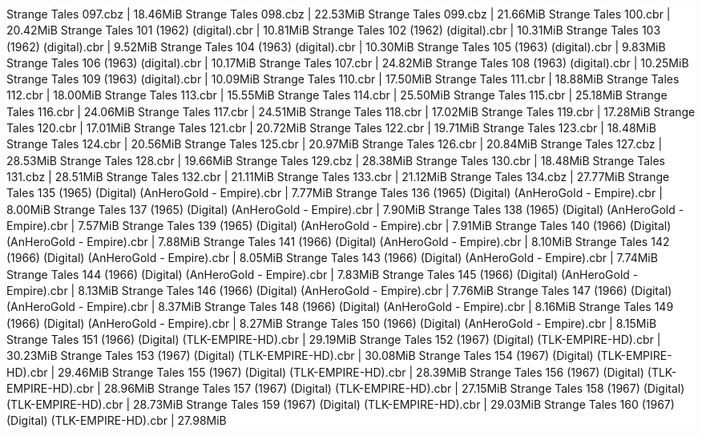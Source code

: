 Strange Tales 097.cbz | 18.46MiB
Strange Tales 098.cbz | 22.53MiB
Strange Tales 099.cbz | 21.66MiB
Strange Tales 100.cbr | 20.42MiB
Strange Tales 101 (1962) (digital).cbr | 10.81MiB
Strange Tales 102 (1962) (digital).cbr | 10.31MiB
Strange Tales 103 (1962) (digital).cbr | 9.52MiB
Strange Tales 104 (1963) (digital).cbr | 10.30MiB
Strange Tales 105 (1963) (digital).cbr | 9.83MiB
Strange Tales 106 (1963) (digital).cbr | 10.17MiB
Strange Tales 107.cbr | 24.82MiB
Strange Tales 108 (1963) (digital).cbr | 10.25MiB
Strange Tales 109 (1963) (digital).cbr | 10.09MiB
Strange Tales 110.cbr | 17.50MiB
Strange Tales 111.cbr | 18.88MiB
Strange Tales 112.cbr | 18.00MiB
Strange Tales 113.cbr | 15.55MiB
Strange Tales 114.cbr | 25.50MiB
Strange Tales 115.cbr | 25.18MiB
Strange Tales 116.cbr | 24.06MiB
Strange Tales 117.cbr | 24.51MiB
Strange Tales 118.cbr | 17.02MiB
Strange Tales 119.cbr | 17.28MiB
Strange Tales 120.cbr | 17.01MiB
Strange Tales 121.cbr | 20.72MiB
Strange Tales 122.cbr | 19.71MiB
Strange Tales 123.cbr | 18.48MiB
Strange Tales 124.cbr | 20.56MiB
Strange Tales 125.cbr | 20.97MiB
Strange Tales 126.cbr | 20.84MiB
Strange Tales 127.cbz | 28.53MiB
Strange Tales 128.cbr | 19.66MiB
Strange Tales 129.cbz | 28.38MiB
Strange Tales 130.cbr | 18.48MiB
Strange Tales 131.cbz | 28.51MiB
Strange Tales 132.cbr | 21.11MiB
Strange Tales 133.cbr | 21.12MiB
Strange Tales 134.cbz | 27.77MiB
Strange Tales 135 (1965) (Digital) (AnHeroGold - Empire).cbr | 7.77MiB
Strange Tales 136 (1965) (Digital) (AnHeroGold - Empire).cbr | 8.00MiB
Strange Tales 137 (1965) (Digital) (AnHeroGold - Empire).cbr | 7.90MiB
Strange Tales 138 (1965) (Digital) (AnHeroGold - Empire).cbr | 7.57MiB
Strange Tales 139 (1965) (Digital) (AnHeroGold - Empire).cbr | 7.91MiB
Strange Tales 140 (1966) (Digital) (AnHeroGold - Empire).cbr | 7.88MiB
Strange Tales 141 (1966) (Digital) (AnHeroGold - Empire).cbr | 8.10MiB
Strange Tales 142 (1966) (Digital) (AnHeroGold - Empire).cbr | 8.05MiB
Strange Tales 143 (1966) (Digital) (AnHeroGold - Empire).cbr | 7.74MiB
Strange Tales 144 (1966) (Digital) (AnHeroGold - Empire).cbr | 7.83MiB
Strange Tales 145 (1966) (Digital) (AnHeroGold - Empire).cbr | 8.13MiB
Strange Tales 146 (1966) (Digital) (AnHeroGold - Empire).cbr | 7.76MiB
Strange Tales 147 (1966) (Digital) (AnHeroGold - Empire).cbr | 8.37MiB
Strange Tales 148 (1966) (Digital) (AnHeroGold - Empire).cbr | 8.16MiB
Strange Tales 149 (1966) (Digital) (AnHeroGold - Empire).cbr | 8.27MiB
Strange Tales 150 (1966) (Digital) (AnHeroGold - Empire).cbr | 8.15MiB
Strange Tales 151 (1966) (Digital) (TLK-EMPIRE-HD).cbr | 29.19MiB
Strange Tales 152 (1967) (Digital) (TLK-EMPIRE-HD).cbr | 30.23MiB
Strange Tales 153 (1967) (Digital) (TLK-EMPIRE-HD).cbr | 30.08MiB
Strange Tales 154 (1967) (Digital) (TLK-EMPIRE-HD).cbr | 29.46MiB
Strange Tales 155 (1967) (Digital) (TLK-EMPIRE-HD).cbr | 28.39MiB
Strange Tales 156 (1967) (Digital) (TLK-EMPIRE-HD).cbr | 28.96MiB
Strange Tales 157 (1967) (Digital) (TLK-EMPIRE-HD).cbr | 27.15MiB
Strange Tales 158 (1967) (Digital) (TLK-EMPIRE-HD).cbr | 28.73MiB
Strange Tales 159 (1967) (Digital) (TLK-EMPIRE-HD).cbr | 29.03MiB
Strange Tales 160 (1967) (Digital) (TLK-EMPIRE-HD).cbr | 27.98MiB